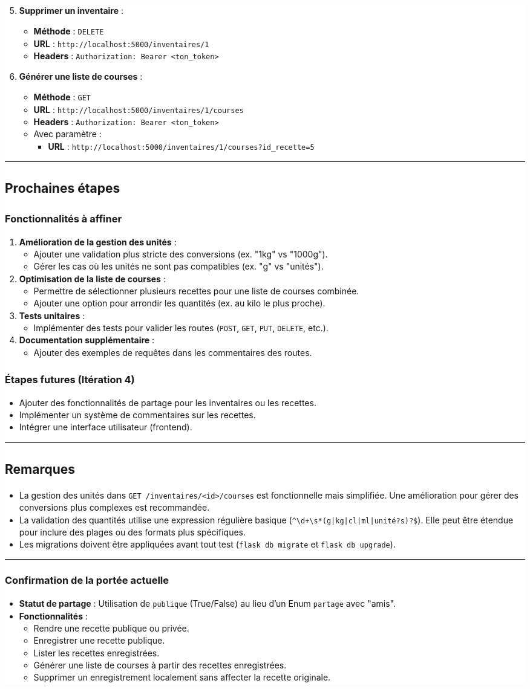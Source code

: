 5. **Supprimer un inventaire** :
   - **Méthode** : `DELETE`
   - **URL** : `http://localhost:5000/inventaires/1`
   - **Headers** : `Authorization: Bearer <ton_token>`

6. **Générer une liste de courses** :
   - **Méthode** : `GET`
   - **URL** : `http://localhost:5000/inventaires/1/courses`
   - **Headers** : `Authorization: Bearer <ton_token>`
   - Avec paramètre :
     - **URL** : `http://localhost:5000/inventaires/1/courses?id_recette=5`

---

## Prochaines étapes

### Fonctionnalités à affiner
1. **Amélioration de la gestion des unités** :
   - Ajouter une validation plus stricte des conversions (ex. "1kg" vs "1000g").
   - Gérer les cas où les unités ne sont pas compatibles (ex. "g" vs "unités").
2. **Optimisation de la liste de courses** :
   - Permettre de sélectionner plusieurs recettes pour une liste de courses combinée.
   - Ajouter une option pour arrondir les quantités (ex. au kilo le plus proche).
3. **Tests unitaires** :
   - Implémenter des tests pour valider les routes (`POST`, `GET`, `PUT`, `DELETE`, etc.).
4. **Documentation supplémentaire** :
   - Ajouter des exemples de requêtes dans les commentaires des routes.

### Étapes futures (Itération 4)
- Ajouter des fonctionnalités de partage pour les inventaires ou les recettes.
- Implémenter un système de commentaires sur les recettes.
- Intégrer une interface utilisateur (frontend).

---

## Remarques
- La gestion des unités dans `GET /inventaires/<id>/courses` est fonctionnelle mais simplifiée. Une amélioration pour gérer des conversions plus complexes est recommandée.
- La validation des quantités utilise une expression régulière basique (`^\d+\s*(g|kg|cl|ml|unité?s)?$`). Elle peut être étendue pour inclure des plages ou des formats plus spécifiques.
- Les migrations doivent être appliquées avant tout test (`flask db migrate` et `flask db upgrade`).

---


### Confirmation de la portée actuelle
- **Statut de partage** : Utilisation de `publique` (True/False) au lieu d’un Enum `partage` avec "amis".
- **Fonctionnalités** : 
  - Rendre une recette publique ou privée.
  - Enregistrer une recette publique.
  - Lister les recettes enregistrées.
  - Générer une liste de courses à partir des recettes enregistrées.
  - Supprimer un enregistrement localement sans affecter la recette originale.
